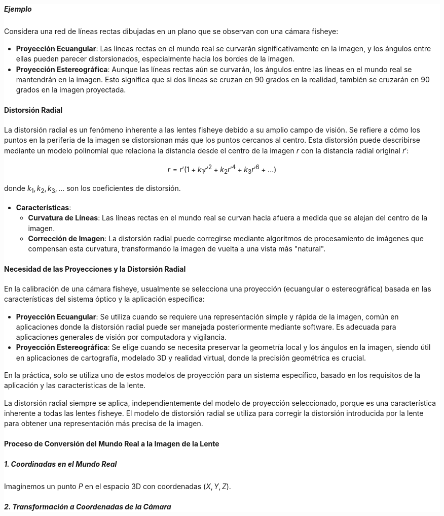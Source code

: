 ##### Ejemplo

Considera una red de líneas rectas dibujadas en un plano que se observan con una cámara fisheye:

- **Proyección Ecuangular**: Las líneas rectas en el mundo real se curvarán significativamente en la imagen, y los ángulos entre ellas pueden parecer distorsionados, especialmente hacia los bordes de la imagen.
- **Proyección Estereográfica**: Aunque las líneas rectas aún se curvarán, los ángulos entre las líneas en el mundo real se mantendrán en la imagen. Esto significa que si dos líneas se cruzan en 90 grados en la realidad, también se cruzarán en 90 grados en la imagen proyectada.

#### Distorsión Radial
La distorsión radial es un fenómeno inherente a las lentes fisheye debido a su amplio campo de visión. Se refiere a cómo los puntos en la periferia de la imagen se distorsionan más que los puntos cercanos al centro. Esta distorsión puede describirse mediante un modelo polinomial que relaciona la distancia desde el centro de la imagen $r$ con la distancia radial original $r'$:

$$ r = r' \left( 1 + k_1 r'^2 + k_2 r'^4 + k_3 r'^6 + ... \right) $$

donde $k_1, k_2, k_3, ...$ son los coeficientes de distorsión.

- **Características**:
  - **Curvatura de Líneas**: Las líneas rectas en el mundo real se curvan hacia afuera a medida que se alejan del centro de la imagen.
  - **Corrección de Imagen**: La distorsión radial puede corregirse mediante algoritmos de procesamiento de imágenes que compensan esta curvatura, transformando la imagen de vuelta a una vista más "natural".


#### Necesidad de las Proyecciones y la Distorsión Radial

En la calibración de una cámara fisheye, usualmente se selecciona una proyección (ecuangular o estereográfica) basada en las características del sistema óptico y la aplicación específica:

- **Proyección Ecuangular**: Se utiliza cuando se requiere una representación simple y rápida de la imagen, común en aplicaciones donde la distorsión radial puede ser manejada posteriormente mediante software. Es adecuada para aplicaciones generales de visión por computadora y vigilancia.
- **Proyección Estereográfica**: Se elige cuando se necesita preservar la geometría local y los ángulos en la imagen, siendo útil en aplicaciones de cartografía, modelado 3D y realidad virtual, donde la precisión geométrica es crucial.

En la práctica, solo se utiliza uno de estos modelos de proyección para un sistema específico, basado en los requisitos de la aplicación y las características de la lente.

La distorsión radial siempre se aplica, independientemente del modelo de proyección seleccionado, porque es una característica inherente a todas las lentes fisheye. El modelo de distorsión radial se utiliza para corregir la distorsión introducida por la lente para obtener una representación más precisa de la imagen.
#### Proceso de Conversión del Mundo Real a la Imagen de la Lente

##### 1. Coordinadas en el Mundo Real

Imaginemos un punto $P$ en el espacio 3D con coordenadas $(X, Y, Z)$.

##### 2. Transformación a Coordenadas de la Cámara
